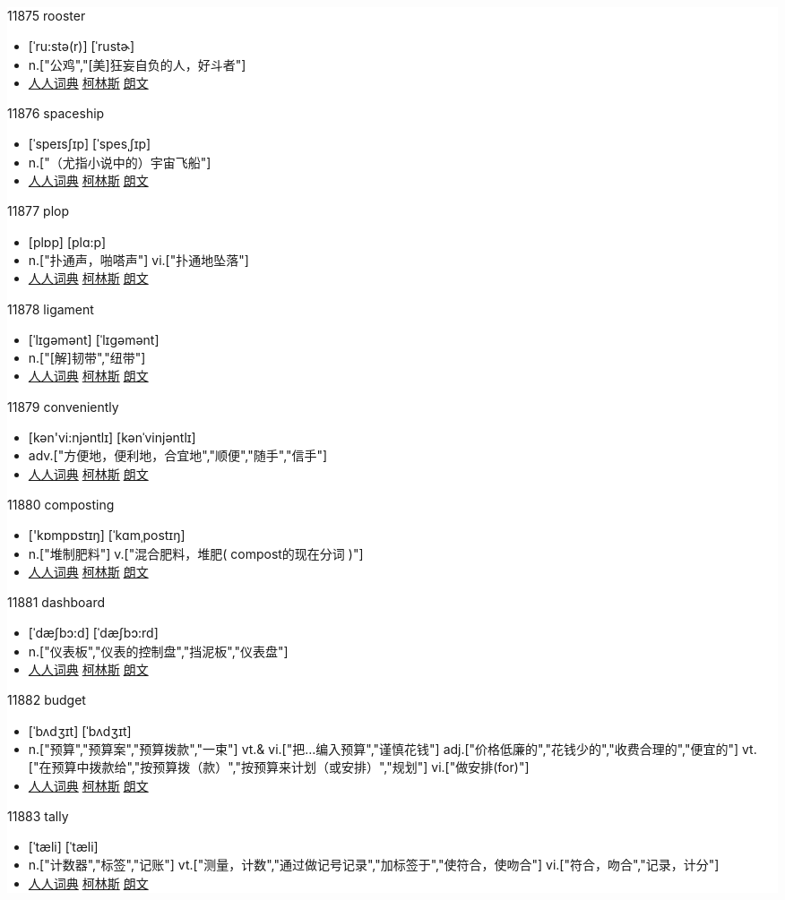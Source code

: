11875 rooster 
- [ˈru:stə(r)]  [ˈrustɚ] 
- n.["公鸡","[美]狂妄自负的人，好斗者"]   
- [人人词典](https://www.91dict.com/words?w=rooster) [柯林斯](https://www.collinsdictionary.com/zh/dictionary/english/rooster) [朗文](https://www.ldoceonline.com/dictionary/rooster) 

11876 spaceship 
- [ˈspeɪsʃɪp]  [ˈspesˌʃɪp] 
- n.["（尤指小说中的）宇宙飞船"]   
- [人人词典](https://www.91dict.com/words?w=spaceship) [柯林斯](https://www.collinsdictionary.com/zh/dictionary/english/spaceship) [朗文](https://www.ldoceonline.com/dictionary/spaceship) 

11877 plop 
- [plɒp]  [plɑ:p] 
- n.["扑通声，啪嗒声"]  vi.["扑通地坠落"]   
- [人人词典](https://www.91dict.com/words?w=plop) [柯林斯](https://www.collinsdictionary.com/zh/dictionary/english/plop) [朗文](https://www.ldoceonline.com/dictionary/plop) 

11878 ligament 
- [ˈlɪgəmənt]  [ˈlɪɡəmənt] 
- n.["[解]韧带","纽带"]   
- [人人词典](https://www.91dict.com/words?w=ligament) [柯林斯](https://www.collinsdictionary.com/zh/dictionary/english/ligament) [朗文](https://www.ldoceonline.com/dictionary/ligament) 

11879 conveniently 
- [kən'vi:njəntlɪ]  [kənˈvinjəntlɪ] 
- adv.["方便地，便利地，合宜地","顺便","随手","信手"]   
- [人人词典](https://www.91dict.com/words?w=conveniently) [柯林斯](https://www.collinsdictionary.com/zh/dictionary/english/conveniently) [朗文](https://www.ldoceonline.com/dictionary/conveniently) 

11880 composting 
- ['kɒmpɒstɪŋ]  [ˈkɑmˌpostɪŋ] 
- n.["堆制肥料"]  v.["混合肥料，堆肥( compost的现在分词 )"]   
- [人人词典](https://www.91dict.com/words?w=composting) [柯林斯](https://www.collinsdictionary.com/zh/dictionary/english/composting) [朗文](https://www.ldoceonline.com/dictionary/composting) 

11881 dashboard 
- [ˈdæʃbɔ:d]  [ˈdæʃbɔ:rd] 
- n.["仪表板","仪表的控制盘","挡泥板","仪表盘"]   
- [人人词典](https://www.91dict.com/words?w=dashboard) [柯林斯](https://www.collinsdictionary.com/zh/dictionary/english/dashboard) [朗文](https://www.ldoceonline.com/dictionary/dashboard) 

11882 budget 
- [ˈbʌdʒɪt]  [ˈbʌdʒɪt] 
- n.["预算","预算案","预算拨款","一束"]  vt.& vi.["把…编入预算","谨慎花钱"]  adj.["价格低廉的","花钱少的","收费合理的","便宜的"]  vt.["在预算中拨款给","按预算拨（款）","按预算来计划（或安排）","规划"]  vi.["做安排(for)"]   
- [人人词典](https://www.91dict.com/words?w=budget) [柯林斯](https://www.collinsdictionary.com/zh/dictionary/english/budget) [朗文](https://www.ldoceonline.com/dictionary/budget) 

11883 tally 
- [ˈtæli]  [ˈtæli] 
- n.["计数器","标签","记账"]  vt.["测量，计数","通过做记号记录","加标签于","使符合，使吻合"]  vi.["符合，吻合","记录，计分"]   
- [人人词典](https://www.91dict.com/words?w=tally) [柯林斯](https://www.collinsdictionary.com/zh/dictionary/english/tally) [朗文](https://www.ldoceonline.com/dictionary/tally) 
